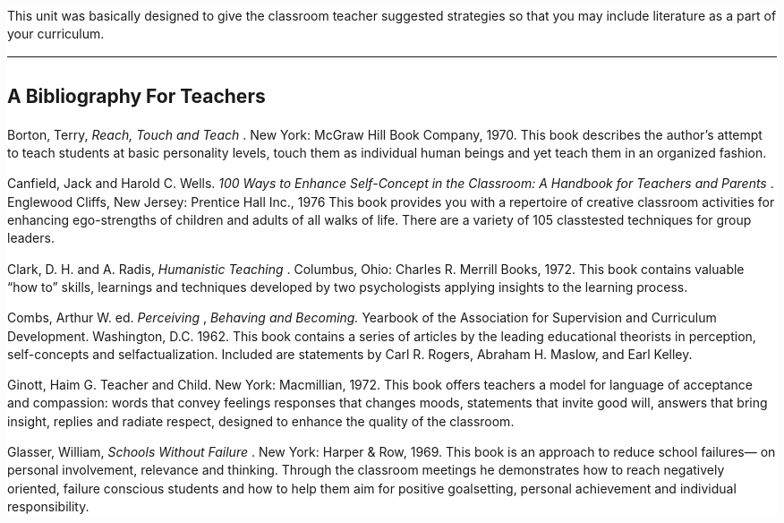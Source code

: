   This unit was basically designed to give the classroom teacher suggested strategies so that you may include literature as a part of your curriculum.
 </p>
<hr/>
 <h2>
  A Bibliography For Teachers
 </h2>
 Borton, Terry,
 <i>
  Reach, Touch and Teach
 </i>
 . New York: McGraw Hill Book Company, 1970. This book describes the author’s attempt to teach students at basic personality levels, touch them as individual human beings and yet teach them in an organized fashion.
 <p>
  Canfield, Jack and Harold C. Wells.
  <i>
   100 Ways to
  </i>
  <i>
   Enhance Self-Concept in the Classroom: A Handbook for Teachers and Parents
  </i>
  . Englewood Cliffs, New Jersey: Prentice Hall Inc., 1976 This book provides you with a repertoire of creative classroom activities for enhancing ego-strengths of children and adults of all walks of life. There are a variety of 105 classtested techniques for group leaders.
 </p>
 <p>
  Clark, D. H. and A. Radis,
  <i>
   Humanistic Teaching
  </i>
  . Columbus, Ohio: Charles R. Merrill Books, 1972. This book contains valuable “how to” skills, learnings and techniques developed by two psychologists applying insights to the learning process.
 </p>
 <p>
  Combs, Arthur W. ed.
  <i>
   Perceiving
  </i>
  ,
  <i>
   Behaving and Becoming.
  </i>
  Yearbook of the Association for Supervision and Curriculum Development. Washington, D.C. 1962. This book contains a series of articles by the leading educational theorists in perception, self-concepts and selfactualization. Included are statements by Carl R. Rogers, Abraham H. Maslow, and Earl Kelley.
 </p>
 <p>
  Ginott, Haim G. Teacher and Child. New York: Macmillian, 1972. This book offers teachers a model for language of acceptance and compassion: words that convey feelings responses that changes moods, statements that invite good will, answers that bring insight, replies and radiate respect, designed to enhance the quality of the classroom.
 </p>
 <p>
  Glasser, William,
  <i>
   Schools Without Failure
  </i>
  . New York: Harper &amp; Row, 1969. This book is an approach to reduce school failures— on personal involvement, relevance and thinking. Through the classroom meetings he demonstrates how to reach negatively oriented, failure conscious students and how to help them aim for positive goalsetting, personal achievement and individual responsibility.
 </p>